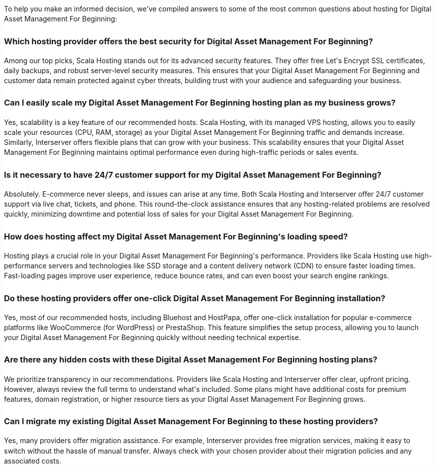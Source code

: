 To help you make an informed decision, we've compiled answers to some of the most common questions about hosting for Digital Asset Management For Beginning:

### Which hosting provider offers the best security for Digital Asset Management For Beginning? 
Among our top picks, Scala Hosting stands out for its advanced security features. They offer free Let's Encrypt SSL certificates, daily backups, and robust server-level security measures. This ensures that your Digital Asset Management For Beginning and customer data remain protected against cyber threats, building trust with your audience and safeguarding your business.

### Can I easily scale my Digital Asset Management For Beginning hosting plan as my business grows? 
Yes, scalability is a key feature of our recommended hosts. Scala Hosting, with its managed VPS hosting, allows you to easily scale your resources (CPU, RAM, storage) as your Digital Asset Management For Beginning traffic and demands increase. Similarly, Interserver offers flexible plans that can grow with your business. This scalability ensures that your Digital Asset Management For Beginning maintains optimal performance even during high-traffic periods or sales events.

### Is it necessary to have 24/7 customer support for my Digital Asset Management For Beginning? 
Absolutely. E-commerce never sleeps, and issues can arise at any time. Both Scala Hosting and Interserver offer 24/7 customer support via live chat, tickets, and phone. This round-the-clock assistance ensures that any hosting-related problems are resolved quickly, minimizing downtime and potential loss of sales for your Digital Asset Management For Beginning.

### How does hosting affect my Digital Asset Management For Beginning's loading speed? 
Hosting plays a crucial role in your Digital Asset Management For Beginning's performance. Providers like Scala Hosting use high-performance servers and technologies like SSD storage and a content delivery network (CDN) to ensure faster loading times. Fast-loading pages improve user experience, reduce bounce rates, and can even boost your search engine rankings.

### Do these hosting providers offer one-click Digital Asset Management For Beginning installation? 
Yes, most of our recommended hosts, including Bluehost and HostPapa, offer one-click installation for popular e-commerce platforms like WooCommerce (for WordPress) or PrestaShop. This feature simplifies the setup process, allowing you to launch your Digital Asset Management For Beginning quickly without needing technical expertise.

### Are there any hidden costs with these Digital Asset Management For Beginning hosting plans? 
We prioritize transparency in our recommendations. Providers like Scala Hosting and Interserver offer clear, upfront pricing. However, always review the full terms to understand what's included. Some plans might have additional costs for premium features, domain registration, or higher resource tiers as your Digital Asset Management For Beginning grows.

### Can I migrate my existing Digital Asset Management For Beginning to these hosting providers? 
Yes, many providers offer migration assistance. For example, Interserver provides free migration services, making it easy to switch without the hassle of manual transfer. Always check with your chosen provider about their migration policies and any associated costs.
